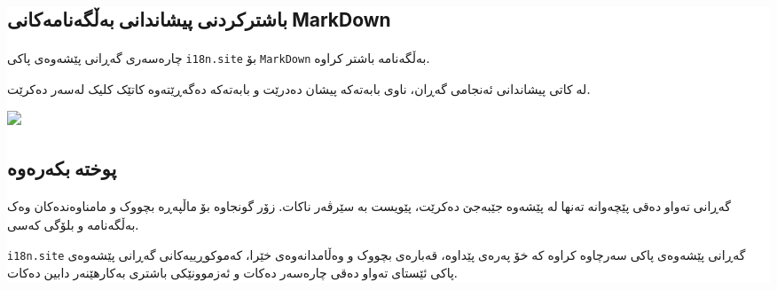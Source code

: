 ## باشترکردنی پیشاندانی بەڵگەنامەکانی MarkDown

چارەسەری گەڕانی پێشەوەی پاکی `i18n.site` بۆ `MarkDown` بەڵگەنامە باشتر کراوە.

لە کاتی پیشاندانی ئەنجامی گەڕان، ناوی بابەتەکە پیشان دەدرێت و بابەتەکە دەگەڕێتەوە کاتێک کلیک لەسەر دەکرێت.

![](//p.3ti.site/1727686552.avif)

## پوختە بکەرەوە

گەڕانی تەواو دەقی پێچەوانە تەنها لە پێشەوە جێبەجێ دەکرێت، پێویست بە سێرڤەر ناکات. زۆر گونجاوە بۆ ماڵپەڕە بچووک و مامناوەندەکان وەک بەڵگەنامە و بلۆگی کەسی.

`i18n.site` گەڕانی پێشەوەی پاکی سەرچاوە کراوە کە خۆ پەرەی پێداوە، قەبارەی بچووک و وەڵامدانەوەی خێرا، کەموکوڕییەکانی گەڕانی پێشەوەی پاکی ئێستای تەواو دەقی چارەسەر دەکات و ئەزموونێکی باشتری بەکارهێنەر دابین دەکات.